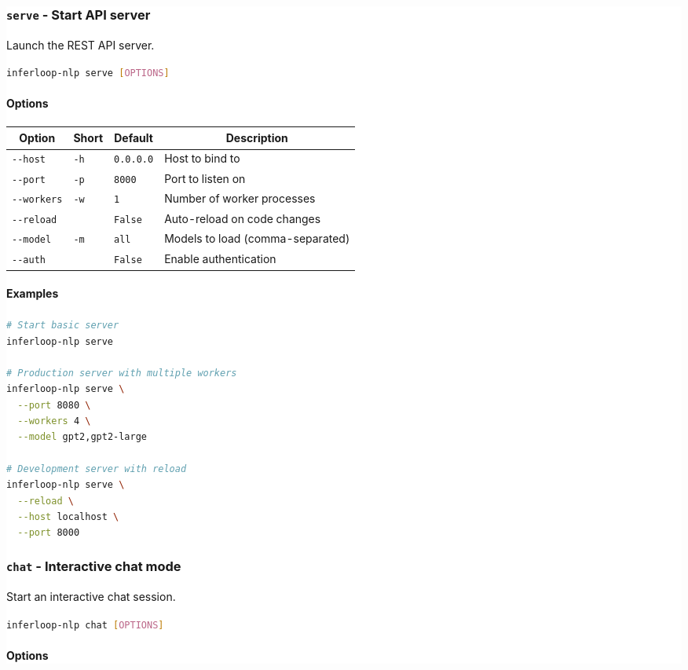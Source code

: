 ```bash
```

### `serve` - Start API server

Launch the REST API server.

```bash
inferloop-nlp serve [OPTIONS]
```

#### Options

| Option | Short | Default | Description |
|--------|-------|---------|-------------|
| `--host` | `-h` | `0.0.0.0` | Host to bind to |
| `--port` | `-p` | `8000` | Port to listen on |
| `--workers` | `-w` | `1` | Number of worker processes |
| `--reload` | | `False` | Auto-reload on code changes |
| `--model` | `-m` | `all` | Models to load (comma-separated) |
| `--auth` | | `False` | Enable authentication |

#### Examples

```bash
# Start basic server
inferloop-nlp serve

# Production server with multiple workers
inferloop-nlp serve \
  --port 8080 \
  --workers 4 \
  --model gpt2,gpt2-large

# Development server with reload
inferloop-nlp serve \
  --reload \
  --host localhost \
  --port 8000
```

### `chat` - Interactive chat mode

Start an interactive chat session.

```bash
inferloop-nlp chat [OPTIONS]
```

#### Options
